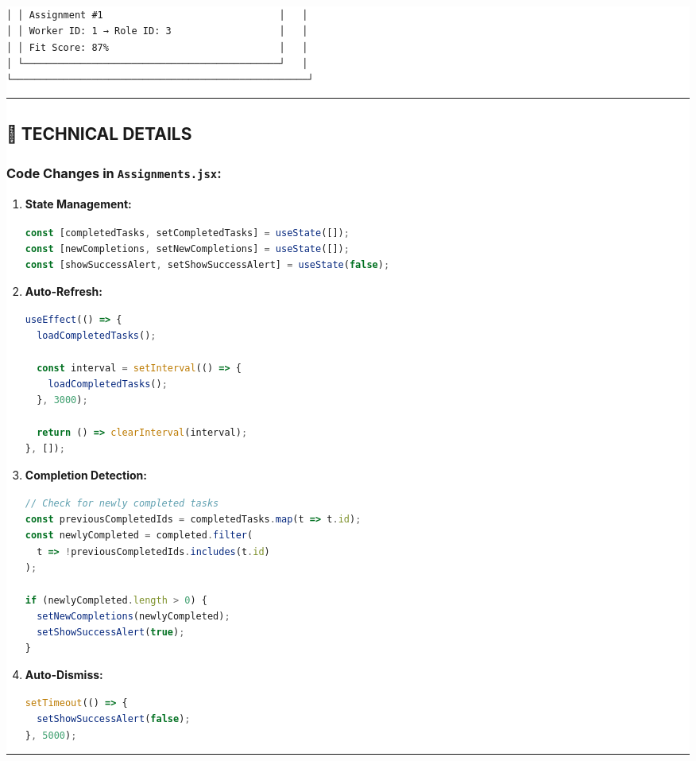 ```
│ │ Assignment #1                               │   │
│ │ Worker ID: 1 → Role ID: 3                   │   │
│ │ Fit Score: 87%                              │   │
│ └─────────────────────────────────────────────┘   │
└────────────────────────────────────────────────────┘
```

---

## 🔧 **TECHNICAL DETAILS**

### **Code Changes in `Assignments.jsx`:**

1. **State Management:**
   ```javascript
   const [completedTasks, setCompletedTasks] = useState([]);
   const [newCompletions, setNewCompletions] = useState([]);
   const [showSuccessAlert, setShowSuccessAlert] = useState(false);
   ```

2. **Auto-Refresh:**
   ```javascript
   useEffect(() => {
     loadCompletedTasks();
     
     const interval = setInterval(() => {
       loadCompletedTasks();
     }, 3000);
     
     return () => clearInterval(interval);
   }, []);
   ```

3. **Completion Detection:**
   ```javascript
   // Check for newly completed tasks
   const previousCompletedIds = completedTasks.map(t => t.id);
   const newlyCompleted = completed.filter(
     t => !previousCompletedIds.includes(t.id)
   );
   
   if (newlyCompleted.length > 0) {
     setNewCompletions(newlyCompleted);
     setShowSuccessAlert(true);
   }
   ```

4. **Auto-Dismiss:**
   ```javascript
   setTimeout(() => {
     setShowSuccessAlert(false);
   }, 5000);
   ```

---